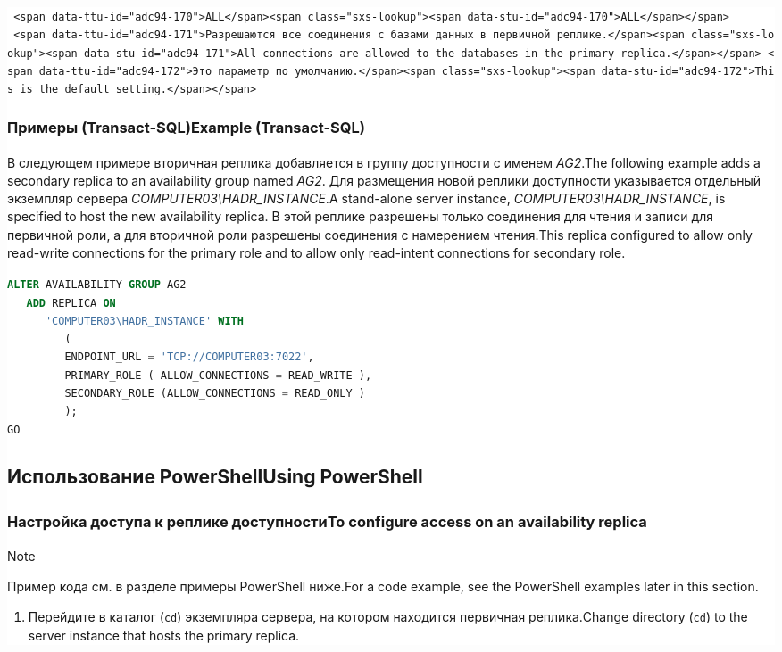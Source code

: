      <span data-ttu-id="adc94-170">ALL</span><span class="sxs-lookup"><span data-stu-id="adc94-170">ALL</span></span>  
     <span data-ttu-id="adc94-171">Разрешаются все соединения с базами данных в первичной реплике.</span><span class="sxs-lookup"><span data-stu-id="adc94-171">All connections are allowed to the databases in the primary replica.</span></span> <span data-ttu-id="adc94-172">Это параметр по умолчанию.</span><span class="sxs-lookup"><span data-stu-id="adc94-172">This is the default setting.</span></span>  
  
###  <a name="example-transact-sql"></a><a name="TsqlExample"></a> <span data-ttu-id="adc94-173">Примеры (Transact-SQL)</span><span class="sxs-lookup"><span data-stu-id="adc94-173">Example (Transact-SQL)</span></span>  
 <span data-ttu-id="adc94-174">В следующем примере вторичная реплика добавляется в группу доступности с именем *AG2*.</span><span class="sxs-lookup"><span data-stu-id="adc94-174">The following example adds a secondary replica to an availability group named *AG2*.</span></span> <span data-ttu-id="adc94-175">Для размещения новой реплики доступности указывается отдельный экземпляр сервера *COMPUTER03\HADR_INSTANCE*.</span><span class="sxs-lookup"><span data-stu-id="adc94-175">A stand-alone server instance, *COMPUTER03\HADR_INSTANCE*, is specified to host the new availability replica.</span></span> <span data-ttu-id="adc94-176">В этой реплике разрешены только соединения для чтения и записи для первичной роли, а для вторичной роли разрешены соединения с намерением чтения.</span><span class="sxs-lookup"><span data-stu-id="adc94-176">This replica configured to allow only read-write connections for the primary role and to allow only read-intent connections for secondary role.</span></span>  
  
```sql
ALTER AVAILABILITY GROUP AG2   
   ADD REPLICA ON   
      'COMPUTER03\HADR_INSTANCE' WITH   
         (  
         ENDPOINT_URL = 'TCP://COMPUTER03:7022',  
         PRIMARY_ROLE ( ALLOW_CONNECTIONS = READ_WRITE ),  
         SECONDARY_ROLE (ALLOW_CONNECTIONS = READ_ONLY )  
         );   
GO  
```  
  
  
##  <a name="using-powershell"></a><a name="PowerShellProcedure"></a> <span data-ttu-id="adc94-177">Использование PowerShell</span><span class="sxs-lookup"><span data-stu-id="adc94-177">Using PowerShell</span></span>  

### <a name="to-configure-access-on-an-availability-replica"></a><span data-ttu-id="adc94-178">Настройка доступа к реплике доступности</span><span class="sxs-lookup"><span data-stu-id="adc94-178">To configure access on an availability replica</span></span>
  
> [!NOTE]  
>  <span data-ttu-id="adc94-179">Пример кода см. в разделе примеры PowerShell ниже.</span><span class="sxs-lookup"><span data-stu-id="adc94-179">For a code example, see the PowerShell examples later in this section.</span></span>  
  
1.  <span data-ttu-id="adc94-180">Перейдите в каталог (`cd`) экземпляра сервера, на котором находится первичная реплика.</span><span class="sxs-lookup"><span data-stu-id="adc94-180">Change directory (`cd`) to the server instance that hosts the primary replica.</span></span>  
  